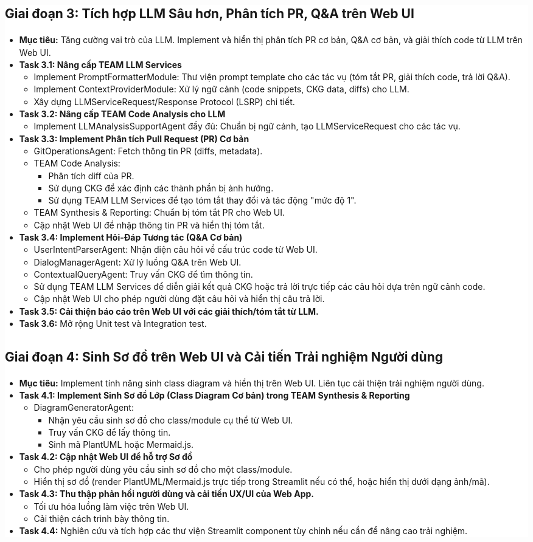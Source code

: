 ## **Giai đoạn 3: Tích hợp LLM Sâu hơn, Phân tích PR, Q\&A trên Web UI**

* **Mục tiêu:** Tăng cường vai trò của LLM. Implement và hiển thị phân tích PR cơ bản, Q\&A cơ bản, và giải thích code từ LLM trên Web UI.  
* **Task 3.1: Nâng cấp TEAM LLM Services**  
  * Implement PromptFormatterModule: Thư viện prompt template cho các tác vụ (tóm tắt PR, giải thích code, trả lời Q\&A).  
  * Implement ContextProviderModule: Xử lý ngữ cảnh (code snippets, CKG data, diffs) cho LLM.  
  * Xây dựng LLMServiceRequest/Response Protocol (LSRP) chi tiết.  
* **Task 3.2: Nâng cấp TEAM Code Analysis cho LLM**  
  * Implement LLMAnalysisSupportAgent đầy đủ: Chuẩn bị ngữ cảnh, tạo LLMServiceRequest cho các tác vụ.  
* **Task 3.3: Implement Phân tích Pull Request (PR) Cơ bản**  
  * GitOperationsAgent: Fetch thông tin PR (diffs, metadata).  
  * TEAM Code Analysis:  
    * Phân tích diff của PR.  
    * Sử dụng CKG để xác định các thành phần bị ảnh hưởng.  
    * Sử dụng TEAM LLM Services để tạo tóm tắt thay đổi và tác động "mức độ 1".  
  * TEAM Synthesis & Reporting: Chuẩn bị tóm tắt PR cho Web UI.  
  * Cập nhật Web UI để nhập thông tin PR và hiển thị tóm tắt.  
* **Task 3.4: Implement Hỏi-Đáp Tương tác (Q\&A Cơ bản)**  
  * UserIntentParserAgent: Nhận diện câu hỏi về cấu trúc code từ Web UI.  
  * DialogManagerAgent: Xử lý luồng Q\&A trên Web UI.  
  * ContextualQueryAgent: Truy vấn CKG để tìm thông tin.  
  * Sử dụng TEAM LLM Services để diễn giải kết quả CKG hoặc trả lời trực tiếp các câu hỏi dựa trên ngữ cảnh code.  
  * Cập nhật Web UI cho phép người dùng đặt câu hỏi và hiển thị câu trả lời.  
* **Task 3.5: Cải thiện báo cáo trên Web UI với các giải thích/tóm tắt từ LLM.**  
* **Task 3.6:** Mở rộng Unit test và Integration test.

## **Giai đoạn 4: Sinh Sơ đồ trên Web UI và Cải tiến Trải nghiệm Người dùng**

* **Mục tiêu:** Implement tính năng sinh class diagram và hiển thị trên Web UI. Liên tục cải thiện trải nghiệm người dùng.  
* **Task 4.1: Implement Sinh Sơ đồ Lớp (Class Diagram Cơ bản) trong TEAM Synthesis & Reporting**  
  * DiagramGeneratorAgent:  
    * Nhận yêu cầu sinh sơ đồ cho class/module cụ thể từ Web UI.  
    * Truy vấn CKG để lấy thông tin.  
    * Sinh mã PlantUML hoặc Mermaid.js.  
* **Task 4.2: Cập nhật Web UI để hỗ trợ Sơ đồ**  
  * Cho phép người dùng yêu cầu sinh sơ đồ cho một class/module.  
  * Hiển thị sơ đồ (render PlantUML/Mermaid.js trực tiếp trong Streamlit nếu có thể, hoặc hiển thị dưới dạng ảnh/mã).  
* **Task 4.3: Thu thập phản hồi người dùng và cải tiến UX/UI của Web App.**  
  * Tối ưu hóa luồng làm việc trên Web UI.  
  * Cải thiện cách trình bày thông tin.  
* **Task 4.4:** Nghiên cứu và tích hợp các thư viện Streamlit component tùy chỉnh nếu cần để nâng cao trải nghiệm.
